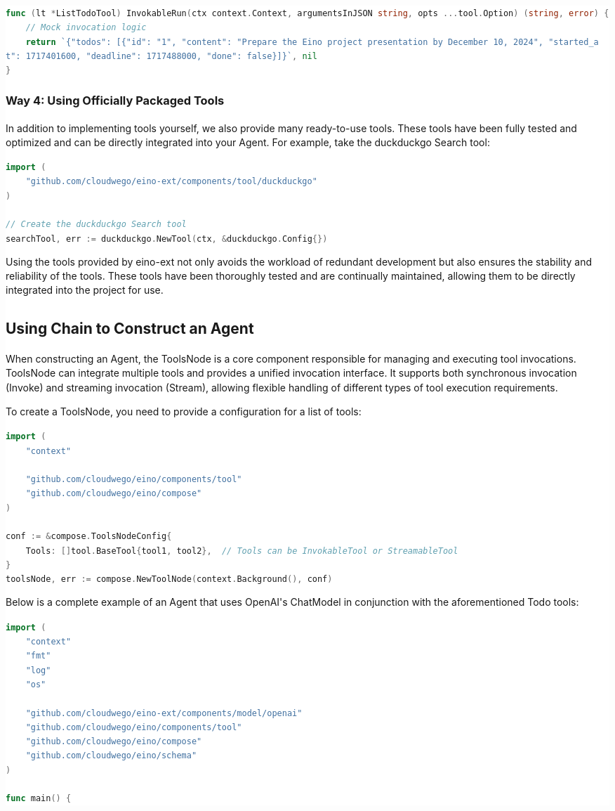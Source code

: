 ```go
func (lt *ListTodoTool) InvokableRun(ctx context.Context, argumentsInJSON string, opts ...tool.Option) (string, error) {
    // Mock invocation logic
    return `{"todos": [{"id": "1", "content": "Prepare the Eino project presentation by December 10, 2024", "started_at": 1717401600, "deadline": 1717488000, "done": false}]}`, nil
}
```

### Way 4: Using Officially Packaged Tools

In addition to implementing tools yourself, we also provide many ready-to-use tools. These tools have been fully tested and optimized and can be directly integrated into your Agent. For example, take the duckduckgo Search tool:

```go
import (
    "github.com/cloudwego/eino-ext/components/tool/duckduckgo"
)

// Create the duckduckgo Search tool
searchTool, err := duckduckgo.NewTool(ctx, &duckduckgo.Config{})
```

Using the tools provided by eino-ext not only avoids the workload of redundant development but also ensures the stability and reliability of the tools. These tools have been thoroughly tested and are continually maintained, allowing them to be directly integrated into the project for use.

## **Using Chain to Construct an Agent**

When constructing an Agent, the ToolsNode is a core component responsible for managing and executing tool invocations. ToolsNode can integrate multiple tools and provides a unified invocation interface. It supports both synchronous invocation (Invoke) and streaming invocation (Stream), allowing flexible handling of different types of tool execution requirements.

To create a ToolsNode, you need to provide a configuration for a list of tools:

```go
import (
    "context"

    "github.com/cloudwego/eino/components/tool"
    "github.com/cloudwego/eino/compose"
)

conf := &compose.ToolsNodeConfig{
    Tools: []tool.BaseTool{tool1, tool2},  // Tools can be InvokableTool or StreamableTool
}
toolsNode, err := compose.NewToolNode(context.Background(), conf)
```

Below is a complete example of an Agent that uses OpenAI's ChatModel in conjunction with the aforementioned Todo tools:

```go
import (
    "context"
    "fmt"
    "log"
    "os"

    "github.com/cloudwego/eino-ext/components/model/openai"
    "github.com/cloudwego/eino/components/tool"
    "github.com/cloudwego/eino/compose"
    "github.com/cloudwego/eino/schema"
)

func main() {
```